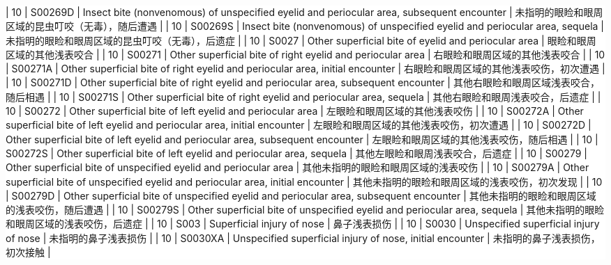 | 10        | S00269D   | Insect bite \(nonvenomous\) of unspecified eyelid and periocular area, subsequent encounter                                                                                                                                           | 未指明的眼睑和眼周区域的昆虫叮咬（无毒），随后遭遇                                  |
| 10        | S00269S   | Insect bite \(nonvenomous\) of unspecified eyelid and periocular area, sequela                                                                                                                                                        | 未指明的眼睑和眼周区域的昆虫叮咬（无毒），后遗症                                   |
| 10        | S0027     | Other superficial bite of eyelid and periocular area                                                                                                                                                                                  | 眼睑和眼周区域的其他浅表咬合                                             |
| 10        | S00271    | Other superficial bite of right eyelid and periocular area                                                                                                                                                                            | 右眼睑和眼周区域的其他浅表咬合                                            |
| 10        | S00271A   | Other superficial bite of right eyelid and periocular area, initial encounter                                                                                                                                                         | 右眼睑和眼周区域的其他浅表咬伤，初次遭遇                                       |
| 10        | S00271D   | Other superficial bite of right eyelid and periocular area, subsequent encounter                                                                                                                                                      | 其他右眼睑和眼周区域浅表咬合，随后相遇                                        |
| 10        | S00271S   | Other superficial bite of right eyelid and periocular area, sequela                                                                                                                                                                   | 其他右眼睑和眼周浅表咬合，后遗症                                           |
| 10        | S00272    | Other superficial bite of left eyelid and periocular area                                                                                                                                                                             | 左眼睑和眼周区域的其他浅表咬伤                                            |
| 10        | S00272A   | Other superficial bite of left eyelid and periocular area, initial encounter                                                                                                                                                          | 左眼睑和眼周区域的其他浅表咬伤，初次遭遇                                       |
| 10        | S00272D   | Other superficial bite of left eyelid and periocular area, subsequent encounter                                                                                                                                                       | 左眼睑和眼周区域的其他浅表咬伤，随后相遇                                       |
| 10        | S00272S   | Other superficial bite of left eyelid and periocular area, sequela                                                                                                                                                                    | 其他左眼睑和眼周浅表咬合，后遗症                                           |
| 10        | S00279    | Other superficial bite of unspecified eyelid and periocular area                                                                                                                                                                      | 其他未指明的眼睑和眼周区域的浅表咬伤                                         |
| 10        | S00279A   | Other superficial bite of unspecified eyelid and periocular area, initial encounter                                                                                                                                                   | 其他未指明的眼睑和眼周区域的浅表咬伤，初次发现                                    |
| 10        | S00279D   | Other superficial bite of unspecified eyelid and periocular area, subsequent encounter                                                                                                                                                | 其他未指明的眼睑和眼周区域的浅表咬伤，随后遭遇                                    |
| 10        | S00279S   | Other superficial bite of unspecified eyelid and periocular area, sequela                                                                                                                                                             | 其他未指明的眼睑和眼周区域的浅表咬伤，后遗症                                     |
| 10        | S003      | Superficial injury of nose                                                                                                                                                                                                            | 鼻子浅表损伤                                                     |
| 10        | S0030     | Unspecified superficial injury of nose                                                                                                                                                                                                | 未指明的鼻子浅表损伤                                                 |
| 10        | S0030XA   | Unspecified superficial injury of nose, initial encounter                                                                                                                                                                             | 未指明的鼻子浅表损伤，初次接触                                            |